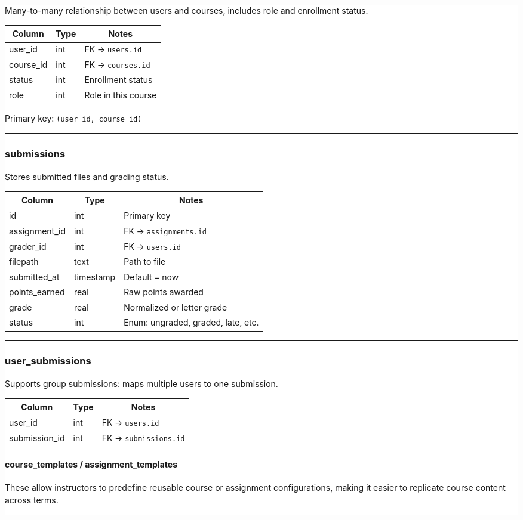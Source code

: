 Many-to-many relationship between users and courses, includes role and enrollment status.

| Column    | Type | Notes                           |
|-----------|------|---------------------------------|
| user_id   | int  | FK → `users.id`                |
| course_id | int  | FK → `courses.id`              |
| status    | int  | Enrollment status              |
| role      | int  | Role in this course            |

Primary key: `(user_id, course_id)`

---

### submissions

Stores submitted files and grading status.

| Column        | Type      | Notes                               |
|---------------|-----------|-------------------------------------|
| id            | int       | Primary key                         |
| assignment_id | int       | FK → `assignments.id`               |
| grader_id     | int       | FK → `users.id`                     |
| filepath      | text      | Path to file                        |
| submitted_at  | timestamp | Default = now                       |
| points_earned | real      | Raw points awarded                  |
| grade         | real      | Normalized or letter grade          |
| status        | int       | Enum: ungraded, graded, late, etc.  |

---

### user_submissions

Supports group submissions: maps multiple users to one submission.

| Column         | Type | Notes                       |
|----------------|------|-----------------------------|
| user_id        | int  | FK → `users.id`             |
| submission_id  | int  | FK → `submissions.id`       |

#### course_templates / assignment_templates

These allow instructors to predefine reusable course or assignment configurations, making it easier to replicate course content across terms.

---
